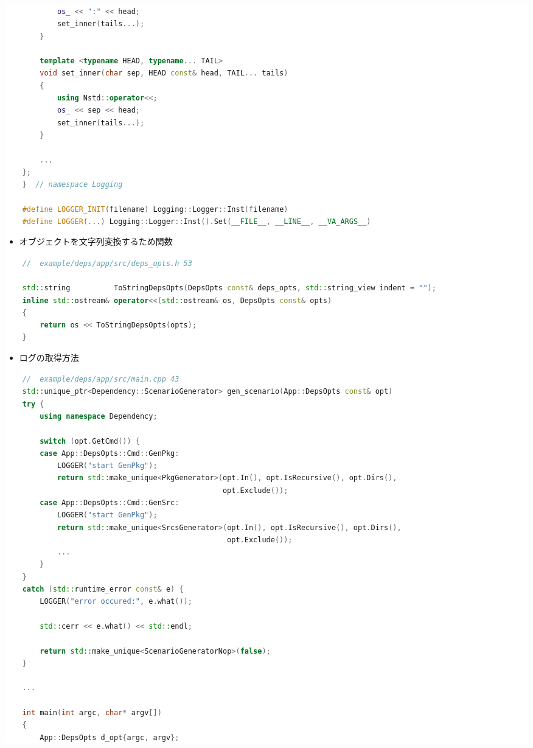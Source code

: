 ```cpp
            os_ << ":" << head;
            set_inner(tails...);
        }

        template <typename HEAD, typename... TAIL>
        void set_inner(char sep, HEAD const& head, TAIL... tails)
        {
            using Nstd::operator<<;
            os_ << sep << head;
            set_inner(tails...);
        }

        ...
    };
    }  // namespace Logging

    #define LOGGER_INIT(filename) Logging::Logger::Inst(filename)
    #define LOGGER(...) Logging::Logger::Inst().Set(__FILE__, __LINE__, __VA_ARGS__)
```

* オブジェクトを文字列変換するため関数

```cpp
    //  example/deps/app/src/deps_opts.h 53

    std::string          ToStringDepsOpts(DepsOpts const& deps_opts, std::string_view indent = "");
    inline std::ostream& operator<<(std::ostream& os, DepsOpts const& opts)
    {
        return os << ToStringDepsOpts(opts);
    }
```

* ログの取得方法

```cpp
    //  example/deps/app/src/main.cpp 43
    std::unique_ptr<Dependency::ScenarioGenerator> gen_scenario(App::DepsOpts const& opt)
    try {
        using namespace Dependency;

        switch (opt.GetCmd()) {
        case App::DepsOpts::Cmd::GenPkg:
            LOGGER("start GenPkg");
            return std::make_unique<PkgGenerator>(opt.In(), opt.IsRecursive(), opt.Dirs(),
                                                  opt.Exclude());
        case App::DepsOpts::Cmd::GenSrc:
            LOGGER("start GenPkg");
            return std::make_unique<SrcsGenerator>(opt.In(), opt.IsRecursive(), opt.Dirs(),
                                                   opt.Exclude());
            ...
        }
    }
    catch (std::runtime_error const& e) {
        LOGGER("error occured:", e.what());

        std::cerr << e.what() << std::endl;

        return std::make_unique<ScenarioGeneratorNop>(false);
    }

    ...

    int main(int argc, char* argv[])
    {
        App::DepsOpts d_opt{argc, argv};
```